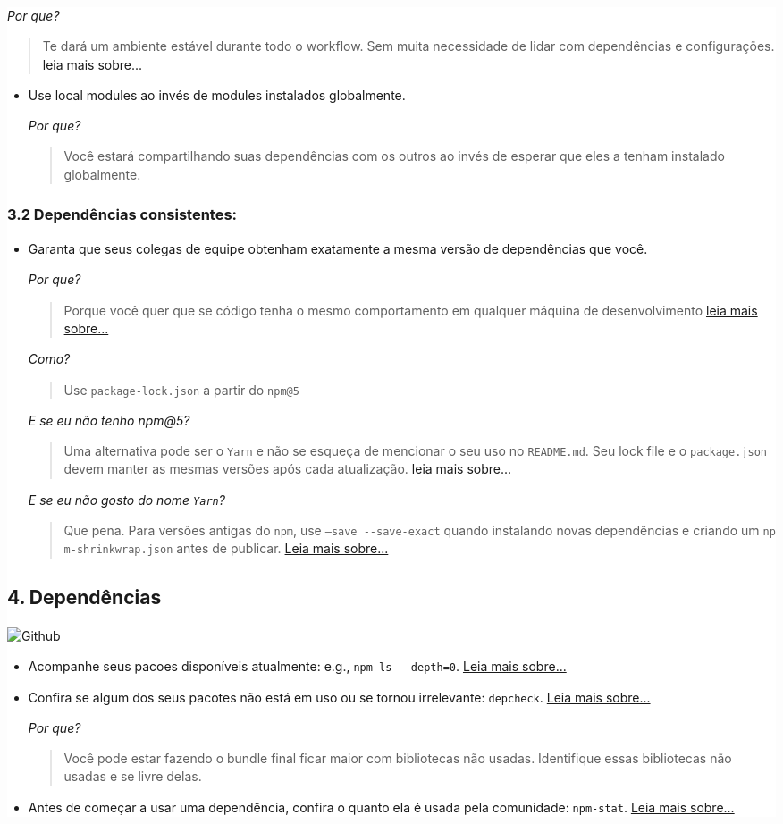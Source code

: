   _Por que?_

  > Te dará um ambiente estável durante todo o workflow. Sem muita necessidade de lidar com dependências e configurações. [leia mais sobre...](https://hackernoon.com/how-to-dockerize-a-node-js-application-4fbab45a0c19)

- Use local modules ao invés de modules instalados globalmente.

  _Por que?_

  > Você estará compartilhando suas dependências com os outros ao invés de esperar que eles a tenham instalado globalmente.

<a name="consistent-dependencies"></a>

### 3.2 Dependências consistentes:

- Garanta que seus colegas de equipe obtenham exatamente a mesma versão de dependências que você.

  _Por que?_

  > Porque você quer que se código tenha o mesmo comportamento em qualquer máquina de desenvolvimento [leia mais sobre...](https://medium.com/@kentcdodds/why-semver-ranges-are-literally-the-worst-817cdcb09277)

  _Como?_

  > Use `package-lock.json` a partir do `npm@5`

  _E se eu não tenho npm@5?_

  > Uma alternativa pode ser o `Yarn` e não se esqueça de mencionar o seu uso no `README.md`. Seu lock file e o `package.json` devem manter as mesmas versões após cada atualização. [leia mais sobre...](https://yarnpkg.com/en/)

  _E se eu não gosto do nome `Yarn`?_

  > Que pena. Para versões antigas do `npm`, use `—save --save-exact` quando instalando novas dependências e criando um `npm-shrinkwrap.json` antes de publicar. [Leia mais sobre...](https://docs.npmjs.com/files/package-locks)

<a name="dependencies"></a>

## 4. Dependências

![Github](/images/modules.png)

- Acompanhe seus pacoes disponíveis atualmente: e.g., `npm ls --depth=0`. [Leia mais sobre...](https://docs.npmjs.com/cli/ls)
- Confira se algum dos seus pacotes não está em uso ou se tornou irrelevante: `depcheck`. [Leia mais sobre...](https://www.npmjs.com/package/depcheck)

  _Por que?_

  > Você pode estar fazendo o bundle final ficar maior com bibliotecas não usadas. Identifique essas bibliotecas não usadas e se livre delas.

- Antes de começar a usar uma dependência, confira o quanto ela é usada pela comunidade: `npm-stat`. [Leia mais sobre...](https://npm-stat.com/)
